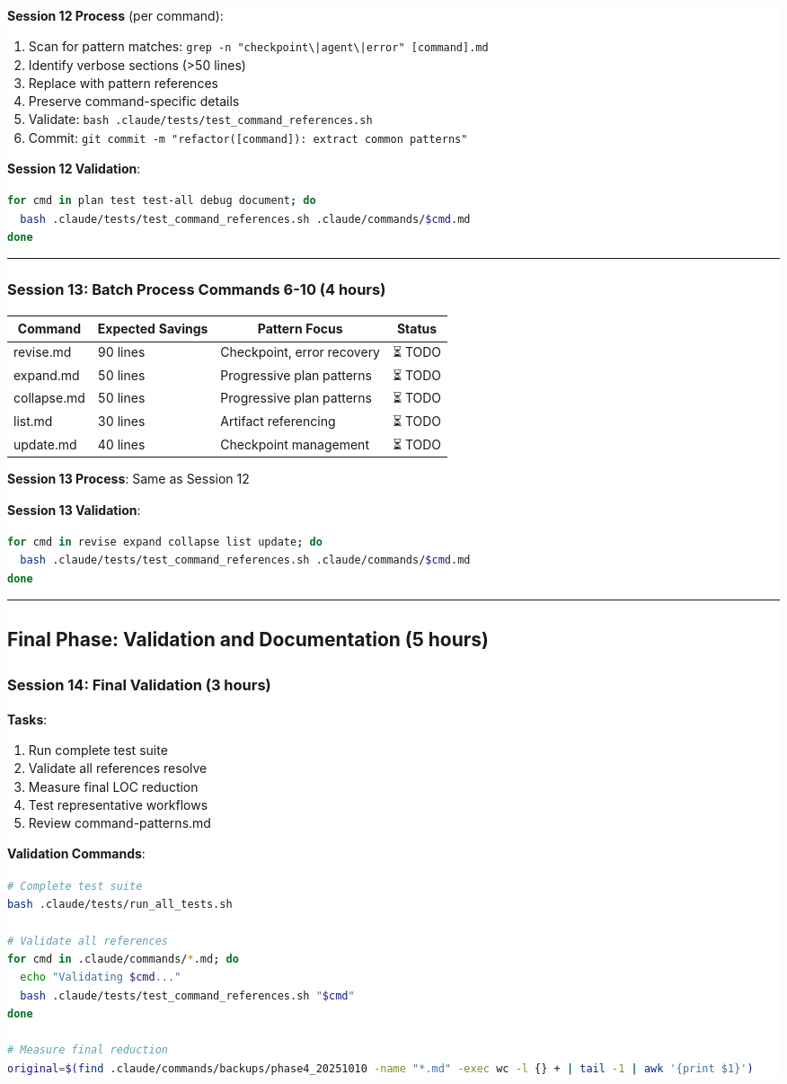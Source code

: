 **Session 12 Process** (per command):
1. Scan for pattern matches: `grep -n "checkpoint\|agent\|error" [command].md`
2. Identify verbose sections (>50 lines)
3. Replace with pattern references
4. Preserve command-specific details
5. Validate: `bash .claude/tests/test_command_references.sh`
6. Commit: `git commit -m "refactor([command]): extract common patterns"`

**Session 12 Validation**:
```bash
for cmd in plan test test-all debug document; do
  bash .claude/tests/test_command_references.sh .claude/commands/$cmd.md
done
```

---

### Session 13: Batch Process Commands 6-10 (4 hours)

| Command | Expected Savings | Pattern Focus | Status |
|---------|-----------------|---------------|--------|
| revise.md | 90 lines | Checkpoint, error recovery | ⏳ TODO |
| expand.md | 50 lines | Progressive plan patterns | ⏳ TODO |
| collapse.md | 50 lines | Progressive plan patterns | ⏳ TODO |
| list.md | 30 lines | Artifact referencing | ⏳ TODO |
| update.md | 40 lines | Checkpoint management | ⏳ TODO |

**Session 13 Process**: Same as Session 12

**Session 13 Validation**:
```bash
for cmd in revise expand collapse list update; do
  bash .claude/tests/test_command_references.sh .claude/commands/$cmd.md
done
```

---

## Final Phase: Validation and Documentation (5 hours)

### Session 14: Final Validation (3 hours)

**Tasks**:
1. Run complete test suite
2. Validate all references resolve
3. Measure final LOC reduction
4. Test representative workflows
5. Review command-patterns.md

**Validation Commands**:
```bash
# Complete test suite
bash .claude/tests/run_all_tests.sh

# Validate all references
for cmd in .claude/commands/*.md; do
  echo "Validating $cmd..."
  bash .claude/tests/test_command_references.sh "$cmd"
done

# Measure final reduction
original=$(find .claude/commands/backups/phase4_20251010 -name "*.md" -exec wc -l {} + | tail -1 | awk '{print $1}')
```